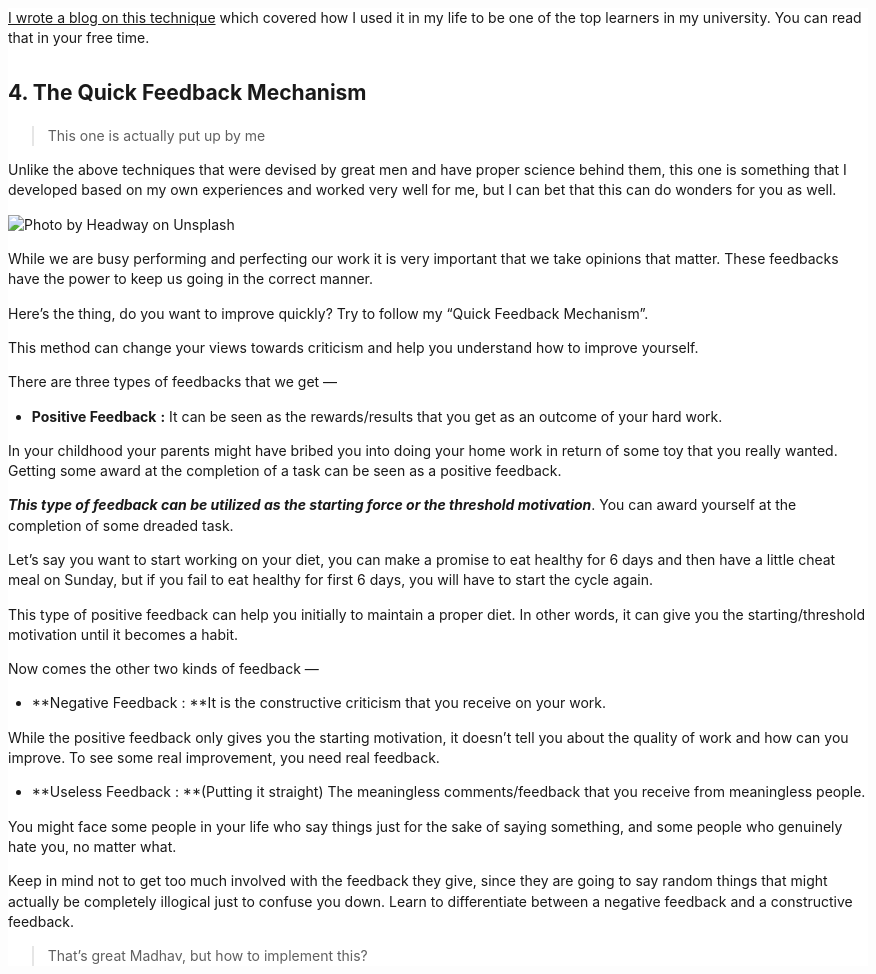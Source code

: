 [I wrote a blog on this technique](https://medium.com/@madhavbahl10/my-secret-to-being-one-of-the-best-learners-in-my-university-eab7ea8b4f13) which covered how I used it in my life to be one of the top learners in my university. You can read that in your free time.

## 4. The Quick Feedback Mechanism
>  This one is actually put up by me

Unlike the above techniques that were devised by great men and have proper science behind them, this one is something that I developed based on my own experiences and worked very well for me, but I can bet that this can do wonders for you as well.

![Photo by [Headway](https://unsplash.com/@headwayio?utm_source=unsplash&utm_medium=referral&utm_content=creditCopyText) on [Unsplash](https://unsplash.com/s/photos/feedback?utm_source=unsplash&utm_medium=referral&utm_content=creditCopyText)](https://cdn-images-1.medium.com/max/2000/0*z5G3GMnTI9S2iP06)

While we are busy performing and perfecting our work it is very important that we take opinions that matter. These feedbacks have the power to keep us going in the correct manner.

Here’s the thing, do you want to improve quickly? Try to follow my “Quick Feedback Mechanism”.

This method can change your views towards criticism and help you understand how to improve yourself.

There are three types of feedbacks that we get —

* **Positive Feedback** **:** It can be seen as the rewards/results that you get as an outcome of your hard work.

In your childhood your parents might have bribed you into doing your home work in return of some toy that you really wanted. Getting some award at the completion of a task can be seen as a positive feedback.

***This type of feedback can be utilized as the starting force or the threshold motivation***. You can award yourself at the completion of some dreaded task.

Let’s say you want to start working on your diet, you can make a promise to eat healthy for 6 days and then have a little cheat meal on Sunday, but if you fail to eat healthy for first 6 days, you will have to start the cycle again.

This type of positive feedback can help you initially to maintain a proper diet. In other words, it can give you the starting/threshold motivation until it becomes a habit.

Now comes the other two kinds of feedback —

* **Negative Feedback : **It is the constructive criticism that you receive on your work.

While the positive feedback only gives you the starting motivation, it doesn’t tell you about the quality of work and how can you improve. To see some real improvement, you need real feedback.

* **Useless Feedback : **(Putting it straight) The meaningless comments/feedback that you receive from meaningless people.

You might face some people in your life who say things just for the sake of saying something, and some people who genuinely hate you, no matter what.

Keep in mind not to get too much involved with the feedback they give, since they are going to say random things that might actually be completely illogical just to confuse you down. Learn to differentiate between a negative feedback and a constructive feedback.
>  That’s great Madhav, but how to implement this?
